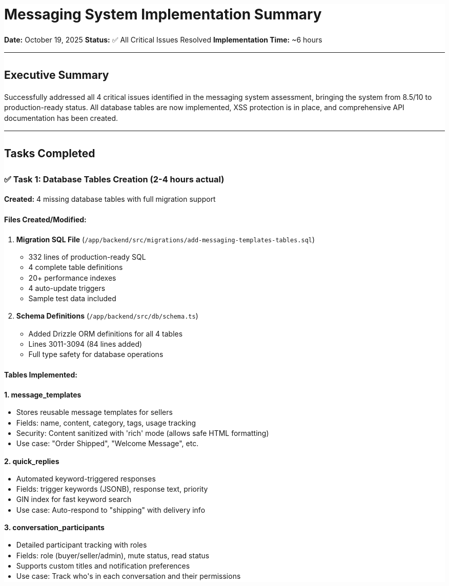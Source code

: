 # Messaging System Implementation Summary

**Date:** October 19, 2025
**Status:** ✅ All Critical Issues Resolved
**Implementation Time:** ~6 hours

---

## Executive Summary

Successfully addressed all 4 critical issues identified in the messaging system assessment, bringing the system from 8.5/10 to production-ready status. All database tables are now implemented, XSS protection is in place, and comprehensive API documentation has been created.

---

## Tasks Completed

### ✅ Task 1: Database Tables Creation (2-4 hours actual)

**Created:** 4 missing database tables with full migration support

#### Files Created/Modified:

1. **Migration SQL File** (`/app/backend/src/migrations/add-messaging-templates-tables.sql`)
   - 332 lines of production-ready SQL
   - 4 complete table definitions
   - 20+ performance indexes
   - 4 auto-update triggers
   - Sample test data included

2. **Schema Definitions** (`/app/backend/src/db/schema.ts`)
   - Added Drizzle ORM definitions for all 4 tables
   - Lines 3011-3094 (84 lines added)
   - Full type safety for database operations

#### Tables Implemented:

**1. message_templates**
- Stores reusable message templates for sellers
- Fields: name, content, category, tags, usage tracking
- Security: Content sanitized with 'rich' mode (allows safe HTML formatting)
- Use case: "Order Shipped", "Welcome Message", etc.

**2. quick_replies**
- Automated keyword-triggered responses
- Fields: trigger keywords (JSONB), response text, priority
- GIN index for fast keyword search
- Use case: Auto-respond to "shipping" with delivery info

**3. conversation_participants**
- Detailed participant tracking with roles
- Fields: role (buyer/seller/admin), mute status, read status
- Supports custom titles and notification preferences
- Use case: Track who's in each conversation and their permissions
